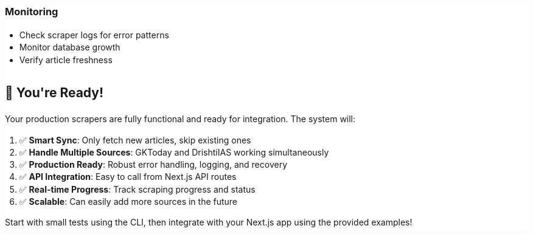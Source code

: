 ### Monitoring
- Check scraper logs for error patterns
- Monitor database growth
- Verify article freshness

## 🎉 You're Ready!

Your production scrapers are fully functional and ready for integration. The system will:

1. ✅ **Smart Sync**: Only fetch new articles, skip existing ones
2. ✅ **Handle Multiple Sources**: GKToday and DrishtiIAS working simultaneously  
3. ✅ **Production Ready**: Robust error handling, logging, and recovery
4. ✅ **API Integration**: Easy to call from Next.js API routes
5. ✅ **Real-time Progress**: Track scraping progress and status
6. ✅ **Scalable**: Can easily add more sources in the future

Start with small tests using the CLI, then integrate with your Next.js app using the provided examples!
